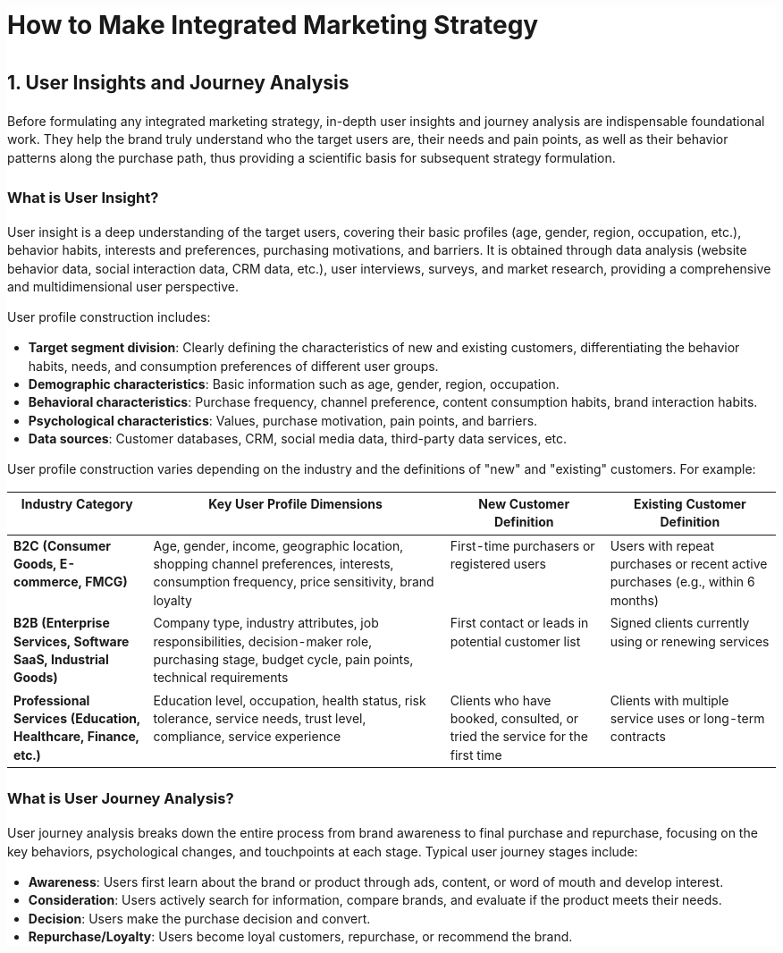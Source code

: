 # How to Make Integrated Marketing Strategy



## 1. User Insights and Journey Analysis

Before formulating any integrated marketing strategy, in-depth user insights and journey analysis are indispensable foundational work. They help the brand truly understand who the target users are, their needs and pain points, as well as their behavior patterns along the purchase path, thus providing a scientific basis for subsequent strategy formulation.

### What is User Insight?

User insight is a deep understanding of the target users, covering their basic profiles (age, gender, region, occupation, etc.), behavior habits, interests and preferences, purchasing motivations, and barriers. It is obtained through data analysis (website behavior data, social interaction data, CRM data, etc.), user interviews, surveys, and market research, providing a comprehensive and multidimensional user perspective.

User profile construction includes:

* **Target segment division**: Clearly defining the characteristics of new and existing customers, differentiating the behavior habits, needs, and consumption preferences of different user groups.
* **Demographic characteristics**: Basic information such as age, gender, region, occupation.
* **Behavioral characteristics**: Purchase frequency, channel preference, content consumption habits, brand interaction habits.
* **Psychological characteristics**: Values, purchase motivation, pain points, and barriers.
* **Data sources**: Customer databases, CRM, social media data, third-party data services, etc.

User profile construction varies depending on the industry and the definitions of "new" and "existing" customers. For example:

| Industry Category                                                | Key User Profile Dimensions                                                                                                                       | New Customer Definition                                                     | Existing Customer Definition                                                   |
| ---------------------------------------------------------------- | ------------------------------------------------------------------------------------------------------------------------------------------------- | --------------------------------------------------------------------------- | ------------------------------------------------------------------------------ |
| **B2C (Consumer Goods, E-commerce, FMCG)**                       | Age, gender, income, geographic location, shopping channel preferences, interests, consumption frequency, price sensitivity, brand loyalty        | First-time purchasers or registered users                                   | Users with repeat purchases or recent active purchases (e.g., within 6 months) |
| **B2B (Enterprise Services, Software SaaS, Industrial Goods)**   | Company type, industry attributes, job responsibilities, decision-maker role, purchasing stage, budget cycle, pain points, technical requirements | First contact or leads in potential customer list                           | Signed clients currently using or renewing services                            |
| **Professional Services (Education, Healthcare, Finance, etc.)** | Education level, occupation, health status, risk tolerance, service needs, trust level, compliance, service experience                            | Clients who have booked, consulted, or tried the service for the first time | Clients with multiple service uses or long-term contracts                      |

### What is User Journey Analysis?

User journey analysis breaks down the entire process from brand awareness to final purchase and repurchase, focusing on the key behaviors, psychological changes, and touchpoints at each stage. Typical user journey stages include:

* **Awareness**: Users first learn about the brand or product through ads, content, or word of mouth and develop interest.
* **Consideration**: Users actively search for information, compare brands, and evaluate if the product meets their needs.
* **Decision**: Users make the purchase decision and convert.
* **Repurchase/Loyalty**: Users become loyal customers, repurchase, or recommend the brand.
